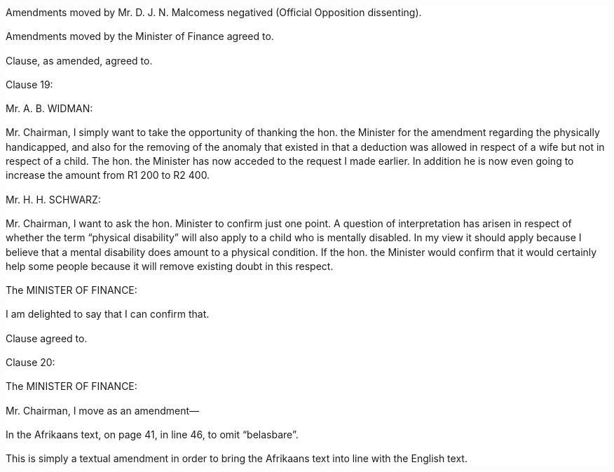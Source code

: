 <p>Amendments moved by Mr. D. J. N. Malcomess negatived (Official Opposition dissenting).</p>

<p>Amendments moved by the Minister of Finance agreed to.</p>

<p>Clause, as amended, agreed to.</p>

<p>Clause 19:</p>

</speech>

<speech by="#widman">

<from>Mr. <person refersTo="hansard_za">A. B. WIDMAN</person>:</from>

<p>Mr. Chairman, I simply want to take the opportunity of thanking the hon. the Minister for the amendment regarding the physically handicapped, and also for the removing of the anomaly that existed in that a deduction was allowed in respect of a wife but not in respect of a child. The hon. the Minister has now acceded to the request I made earlier. In addition he is now even going to increase the amount from R1 200 to R2 400.</p>

</speech>

<speech by="#schwarz">

<from>Mr. <person refersTo="hansard_za">H. H. SCHWARZ</person>:</from>

<p>Mr. Chairman, I want to ask the hon. Minister to confirm just one point. A question of interpretation has arisen in respect of whether the term &#x201C;physical <span class="col_5809-5810" refersTo="page_1423"/>disability&#x201D; will also apply to a child who is mentally disabled. In my view it should apply because I believe that a mental disability does amount to a physical condition. If the hon. the Minister would confirm that it would certainly help some people because it will remove existing doubt in this respect.</p>

</speech>

<speech by="#minister_of_finance">

<from>The <person refersTo="hansard_za">MINISTER OF FINANCE</person>:</from>

<p>I am delighted to say that I can confirm that.</p>

<p>Clause agreed to.</p>

<p>Clause 20:</p>

</speech>

<speech by="#minister_of_finance">

<from>The <person refersTo="hansard_za">MINISTER OF FINANCE</person>:</from>

<p>Mr. Chairman, I move as an amendment&#x2014;</p>

<block name="quote">In the Afrikaans text, on page 41, in line 46, to omit &#x201C;belasbare&#x201D;.</block>

<p>This is simply a textual amendment in order to bring the Afrikaans text into line with the English text.</p>

</speech>

<speech by="#schwarz">
